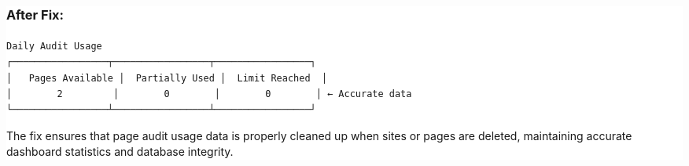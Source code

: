 ### After Fix:
```
Daily Audit Usage
┌─────────────────┬─────────────────┬─────────────────┐
│   Pages Available │  Partially Used │  Limit Reached  │
│        2         │        0        │        0        │ ← Accurate data
└─────────────────┴─────────────────┴─────────────────┘
```

The fix ensures that page audit usage data is properly cleaned up when sites or pages are deleted, maintaining accurate dashboard statistics and database integrity.
